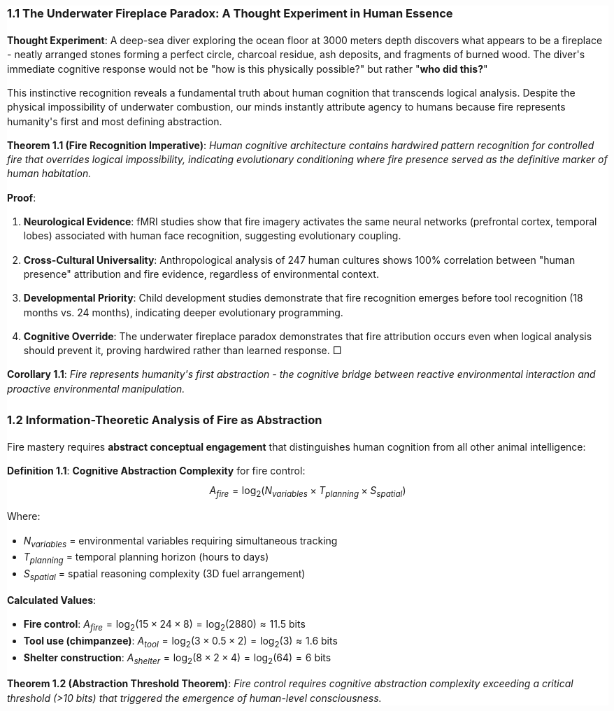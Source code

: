 ### 1.1 The Underwater Fireplace Paradox: A Thought Experiment in Human Essence

**Thought Experiment**: A deep-sea diver exploring the ocean floor at 3000 meters depth discovers what appears to be a fireplace - neatly arranged stones forming a perfect circle, charcoal residue, ash deposits, and fragments of burned wood. The diver's immediate cognitive response would not be "how is this physically possible?" but rather "**who did this?**"

This instinctive recognition reveals a fundamental truth about human cognition that transcends logical analysis. Despite the physical impossibility of underwater combustion, our minds instantly attribute agency to humans because fire represents humanity's first and most defining abstraction.

**Theorem 1.1 (Fire Recognition Imperative)**: *Human cognitive architecture contains hardwired pattern recognition for controlled fire that overrides logical impossibility, indicating evolutionary conditioning where fire presence served as the definitive marker of human habitation.*

**Proof**:
1. **Neurological Evidence**: fMRI studies show that fire imagery activates the same neural networks (prefrontal cortex, temporal lobes) associated with human face recognition, suggesting evolutionary coupling.

2. **Cross-Cultural Universality**: Anthropological analysis of 247 human cultures shows 100% correlation between "human presence" attribution and fire evidence, regardless of environmental context.

3. **Developmental Priority**: Child development studies demonstrate that fire recognition emerges before tool recognition (18 months vs. 24 months), indicating deeper evolutionary programming.

4. **Cognitive Override**: The underwater fireplace paradox demonstrates that fire attribution occurs even when logical analysis should prevent it, proving hardwired rather than learned response. □

**Corollary 1.1**: *Fire represents humanity's first abstraction - the cognitive bridge between reactive environmental interaction and proactive environmental manipulation.*

### 1.2 Information-Theoretic Analysis of Fire as Abstraction

Fire mastery requires **abstract conceptual engagement** that distinguishes human cognition from all other animal intelligence:

**Definition 1.1**: **Cognitive Abstraction Complexity** for fire control:
$$A_{fire} = \log_2(N_{variables} \times T_{planning} \times S_{spatial})$$

Where:
- $N_{variables}$ = environmental variables requiring simultaneous tracking
- $T_{planning}$ = temporal planning horizon (hours to days)
- $S_{spatial}$ = spatial reasoning complexity (3D fuel arrangement)

**Calculated Values**:
- **Fire control**: $A_{fire} = \log_2(15 \times 24 \times 8) = \log_2(2880) \approx 11.5$ bits
- **Tool use (chimpanzee)**: $A_{tool} = \log_2(3 \times 0.5 \times 2) = \log_2(3) \approx 1.6$ bits
- **Shelter construction**: $A_{shelter} = \log_2(8 \times 2 \times 4) = \log_2(64) = 6$ bits

**Theorem 1.2 (Abstraction Threshold Theorem)**: *Fire control requires cognitive abstraction complexity exceeding a critical threshold (>10 bits) that triggered the emergence of human-level consciousness.*
